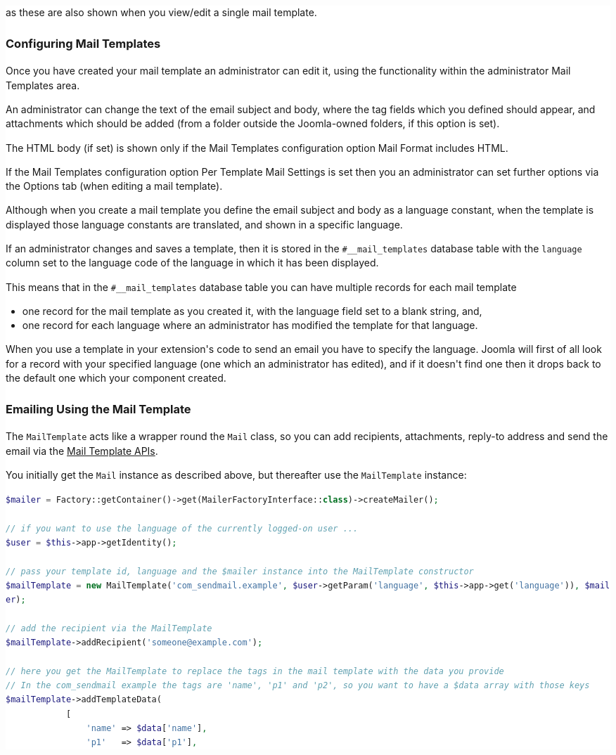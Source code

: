 as these are also shown when you view/edit a single mail template.

### Configuring Mail Templates

Once you have created your mail template an administrator can edit it, 
using the functionality within the administrator Mail Templates area.

An administrator can change the text of the email subject and body,
where the tag fields which you defined should appear,
and attachments which should be added (from a folder outside the Joomla-owned folders, if this option is set).

The HTML body (if set) is shown only if the Mail Templates configuration option Mail Format includes HTML.

If the Mail Templates configuration option Per Template Mail Settings is set
then you an administrator can set further options via the Options tab (when editing a mail template).

Although when you create a mail template you define the email subject and body as a language constant, 
when the template is displayed those language constants are translated, and shown in a specific language.

If an administrator changes and saves a template, then it is stored in the `#__mail_templates` database table
with the `language` column set to the language code of the language in which it has been displayed.

This means that in the `#__mail_templates` database table you can have multiple records for each mail template
- one record for the mail template as you created it, with the language field set to a blank string, and,
- one record for each language where an administrator has modified the template for that language.

When you use a template in your extension's code to send an email you have to specify the language. 
Joomla will first of all look for a record with your specified language (one which an administrator has edited),
and if it doesn't find one then it drops back to the default one which your component created.

### Emailing Using the Mail Template

The `MailTemplate` acts like a wrapper round the `Mail` class, 
so you can add recipients, attachments, reply-to address and send the email via the [Mail Template APIs](cms-api://classes/Joomla-CMS-Mail-MailTemplate.html).

You initially get the `Mail` instance as described above, but thereafter use the `MailTemplate` instance:

```php
$mailer = Factory::getContainer()->get(MailerFactoryInterface::class)->createMailer();

// if you want to use the language of the currently logged-on user ...
$user = $this->app->getIdentity();

// pass your template id, language and the $mailer instance into the MailTemplate constructor
$mailTemplate = new MailTemplate('com_sendmail.example', $user->getParam('language', $this->app->get('language')), $mailer);

// add the recipient via the MailTemplate
$mailTemplate->addRecipient('someone@example.com');

// here you get the MailTemplate to replace the tags in the mail template with the data you provide
// In the com_sendmail example the tags are 'name', 'p1' and 'p2', so you want to have a $data array with those keys
$mailTemplate->addTemplateData(
            [
                'name' => $data['name'],
                'p1'   => $data['p1'],
```